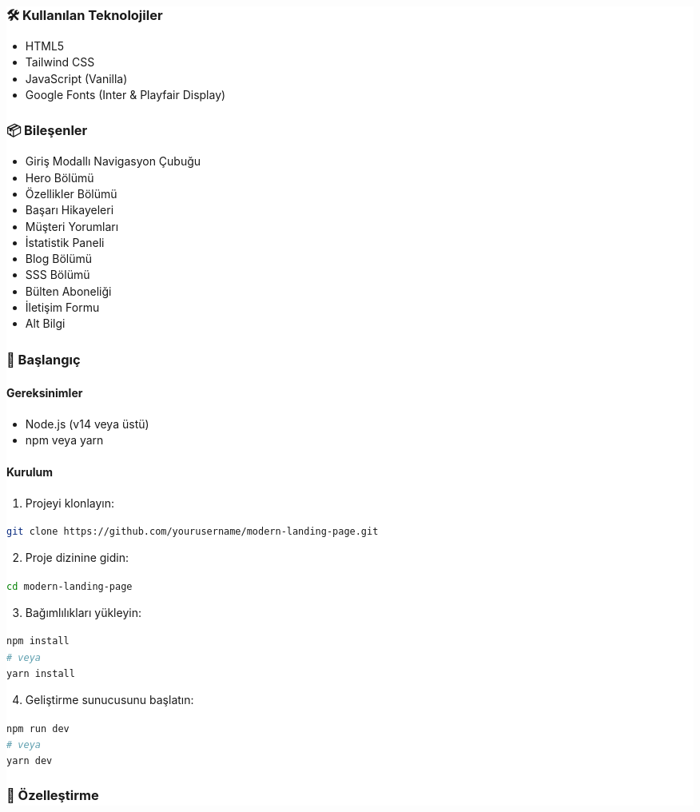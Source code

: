 ### 🛠️ Kullanılan Teknolojiler

- HTML5
- Tailwind CSS
- JavaScript (Vanilla)
- Google Fonts (Inter & Playfair Display)

### 📦 Bileşenler

- Giriş Modallı Navigasyon Çubuğu
- Hero Bölümü
- Özellikler Bölümü
- Başarı Hikayeleri
- Müşteri Yorumları
- İstatistik Paneli
- Blog Bölümü
- SSS Bölümü
- Bülten Aboneliği
- İletişim Formu
- Alt Bilgi

### 🚀 Başlangıç

#### Gereksinimler

- Node.js (v14 veya üstü)
- npm veya yarn

#### Kurulum

1. Projeyi klonlayın:
```bash
git clone https://github.com/yourusername/modern-landing-page.git
```

2. Proje dizinine gidin:
```bash
cd modern-landing-page
```

3. Bağımlılıkları yükleyin:
```bash
npm install
# veya
yarn install
```

4. Geliştirme sunucusunu başlatın:
```bash
npm run dev
# veya
yarn dev
```

### 🎨 Özelleştirme
